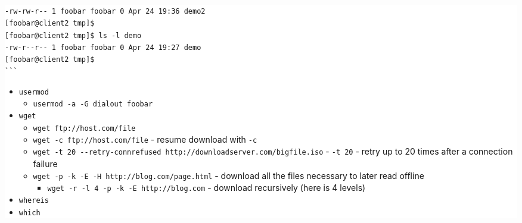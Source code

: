     -rw-rw-r-- 1 foobar foobar 0 Apr 24 19:36 demo2
    [foobar@client2 tmp]$ 
    [foobar@client2 tmp]$ ls -l demo
    -rw-r--r-- 1 foobar foobar 0 Apr 24 19:27 demo
    [foobar@client2 tmp]$
    ```
- `usermod`
    - `usermod -a -G dialout foobar`
- `wget` 
    - `wget ftp://host.com/file`
    - `wget -c ftp://host.com/file` - resume download with `-c`
    - `wget -t 20 --retry-connrefused http://downloadserver.com/bigfile.iso` - `-t 20` - retry up to 20 times after a connection failure
    - `wget -p -k -E -H http://blog.com/page.html` - download all the files necessary to later read offline
        - `wget -r -l 4 -p -k -E http://blog.com` - download recursively (here is 4 levels)
- `whereis`
- `which`    